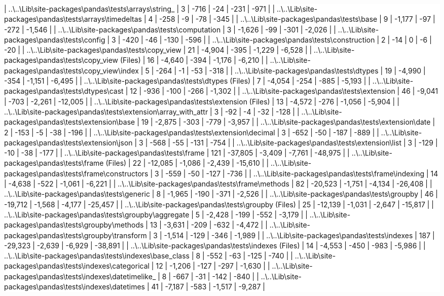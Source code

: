 | ..\\..\\Lib\\site-packages\\pandas\\tests\\arrays\\string_ | 3 | -716 | -24 | -231 | -971 |
| ..\\..\\Lib\\site-packages\\pandas\\tests\\arrays\\timedeltas | 4 | -258 | -9 | -78 | -345 |
| ..\\..\\Lib\\site-packages\\pandas\\tests\\base | 9 | -1,177 | -97 | -272 | -1,546 |
| ..\\..\\Lib\\site-packages\\pandas\\tests\\computation | 3 | -1,626 | -99 | -301 | -2,026 |
| ..\\..\\Lib\\site-packages\\pandas\\tests\\config | 3 | -420 | -46 | -130 | -596 |
| ..\\..\\Lib\\site-packages\\pandas\\tests\\construction | 2 | -14 | 0 | -6 | -20 |
| ..\\..\\Lib\\site-packages\\pandas\\tests\\copy_view | 21 | -4,904 | -395 | -1,229 | -6,528 |
| ..\\..\\Lib\\site-packages\\pandas\\tests\\copy_view (Files) | 16 | -4,640 | -394 | -1,176 | -6,210 |
| ..\\..\\Lib\\site-packages\\pandas\\tests\\copy_view\\index | 5 | -264 | -1 | -53 | -318 |
| ..\\..\\Lib\\site-packages\\pandas\\tests\\dtypes | 19 | -4,990 | -354 | -1,151 | -6,495 |
| ..\\..\\Lib\\site-packages\\pandas\\tests\\dtypes (Files) | 7 | -4,054 | -254 | -885 | -5,193 |
| ..\\..\\Lib\\site-packages\\pandas\\tests\\dtypes\\cast | 12 | -936 | -100 | -266 | -1,302 |
| ..\\..\\Lib\\site-packages\\pandas\\tests\\extension | 46 | -9,041 | -703 | -2,261 | -12,005 |
| ..\\..\\Lib\\site-packages\\pandas\\tests\\extension (Files) | 13 | -4,572 | -276 | -1,056 | -5,904 |
| ..\\..\\Lib\\site-packages\\pandas\\tests\\extension\\array_with_attr | 3 | -92 | -4 | -32 | -128 |
| ..\\..\\Lib\\site-packages\\pandas\\tests\\extension\\base | 19 | -2,875 | -303 | -779 | -3,957 |
| ..\\..\\Lib\\site-packages\\pandas\\tests\\extension\\date | 2 | -153 | -5 | -38 | -196 |
| ..\\..\\Lib\\site-packages\\pandas\\tests\\extension\\decimal | 3 | -652 | -50 | -187 | -889 |
| ..\\..\\Lib\\site-packages\\pandas\\tests\\extension\\json | 3 | -568 | -55 | -131 | -754 |
| ..\\..\\Lib\\site-packages\\pandas\\tests\\extension\\list | 3 | -129 | -10 | -38 | -177 |
| ..\\..\\Lib\\site-packages\\pandas\\tests\\frame | 121 | -37,805 | -3,409 | -7,761 | -48,975 |
| ..\\..\\Lib\\site-packages\\pandas\\tests\\frame (Files) | 22 | -12,085 | -1,086 | -2,439 | -15,610 |
| ..\\..\\Lib\\site-packages\\pandas\\tests\\frame\\constructors | 3 | -559 | -50 | -127 | -736 |
| ..\\..\\Lib\\site-packages\\pandas\\tests\\frame\\indexing | 14 | -4,638 | -522 | -1,061 | -6,221 |
| ..\\..\\Lib\\site-packages\\pandas\\tests\\frame\\methods | 82 | -20,523 | -1,751 | -4,134 | -26,408 |
| ..\\..\\Lib\\site-packages\\pandas\\tests\\generic | 8 | -1,965 | -190 | -371 | -2,526 |
| ..\\..\\Lib\\site-packages\\pandas\\tests\\groupby | 46 | -19,712 | -1,568 | -4,177 | -25,457 |
| ..\\..\\Lib\\site-packages\\pandas\\tests\\groupby (Files) | 25 | -12,139 | -1,031 | -2,647 | -15,817 |
| ..\\..\\Lib\\site-packages\\pandas\\tests\\groupby\\aggregate | 5 | -2,428 | -199 | -552 | -3,179 |
| ..\\..\\Lib\\site-packages\\pandas\\tests\\groupby\\methods | 13 | -3,631 | -209 | -632 | -4,472 |
| ..\\..\\Lib\\site-packages\\pandas\\tests\\groupby\\transform | 3 | -1,514 | -129 | -346 | -1,989 |
| ..\\..\\Lib\\site-packages\\pandas\\tests\\indexes | 187 | -29,323 | -2,639 | -6,929 | -38,891 |
| ..\\..\\Lib\\site-packages\\pandas\\tests\\indexes (Files) | 14 | -4,553 | -450 | -983 | -5,986 |
| ..\\..\\Lib\\site-packages\\pandas\\tests\\indexes\\base_class | 8 | -552 | -63 | -125 | -740 |
| ..\\..\\Lib\\site-packages\\pandas\\tests\\indexes\\categorical | 12 | -1,206 | -127 | -297 | -1,630 |
| ..\\..\\Lib\\site-packages\\pandas\\tests\\indexes\\datetimelike_ | 8 | -667 | -31 | -142 | -840 |
| ..\\..\\Lib\\site-packages\\pandas\\tests\\indexes\\datetimes | 41 | -7,187 | -583 | -1,517 | -9,287 |